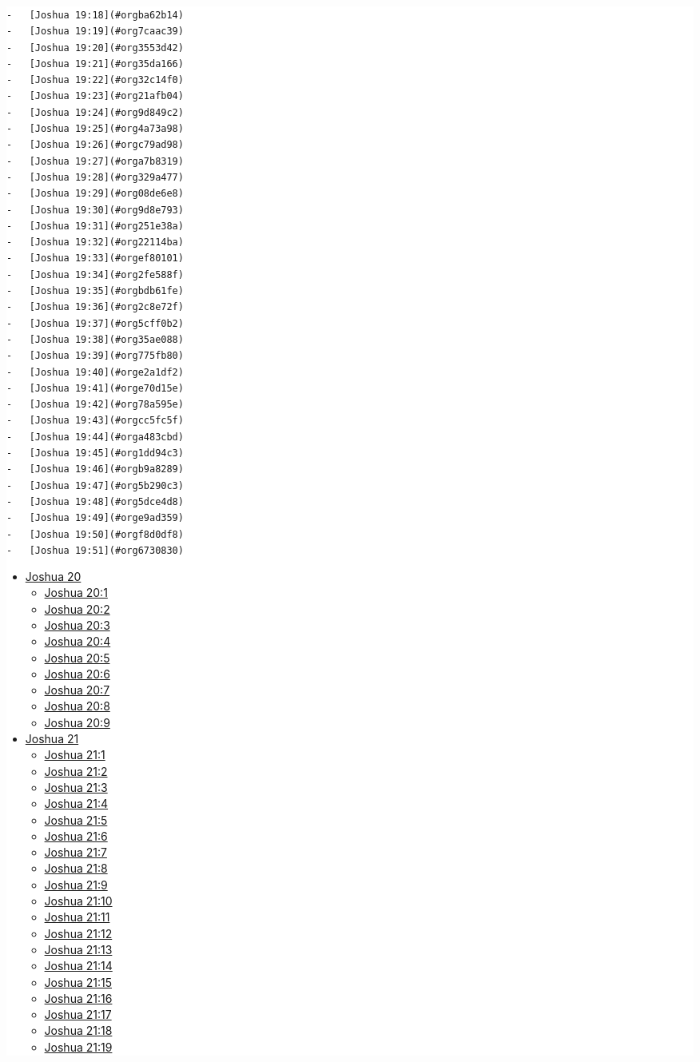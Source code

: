    -   [Joshua 19:18](#orgba62b14)
    -   [Joshua 19:19](#org7caac39)
    -   [Joshua 19:20](#org3553d42)
    -   [Joshua 19:21](#org35da166)
    -   [Joshua 19:22](#org32c14f0)
    -   [Joshua 19:23](#org21afb04)
    -   [Joshua 19:24](#org9d849c2)
    -   [Joshua 19:25](#org4a73a98)
    -   [Joshua 19:26](#orgc79ad98)
    -   [Joshua 19:27](#orga7b8319)
    -   [Joshua 19:28](#org329a477)
    -   [Joshua 19:29](#org08de6e8)
    -   [Joshua 19:30](#org9d8e793)
    -   [Joshua 19:31](#org251e38a)
    -   [Joshua 19:32](#org22114ba)
    -   [Joshua 19:33](#orgef80101)
    -   [Joshua 19:34](#org2fe588f)
    -   [Joshua 19:35](#orgbdb61fe)
    -   [Joshua 19:36](#org2c8e72f)
    -   [Joshua 19:37](#org5cff0b2)
    -   [Joshua 19:38](#org35ae088)
    -   [Joshua 19:39](#org775fb80)
    -   [Joshua 19:40](#orge2a1df2)
    -   [Joshua 19:41](#orge70d15e)
    -   [Joshua 19:42](#org78a595e)
    -   [Joshua 19:43](#orgcc5fc5f)
    -   [Joshua 19:44](#orga483cbd)
    -   [Joshua 19:45](#org1dd94c3)
    -   [Joshua 19:46](#orgb9a8289)
    -   [Joshua 19:47](#org5b290c3)
    -   [Joshua 19:48](#org5dce4d8)
    -   [Joshua 19:49](#orge9ad359)
    -   [Joshua 19:50](#orgf8d0df8)
    -   [Joshua 19:51](#org6730830)
-   [Joshua 20](#org2898102)
    -   [Joshua 20:1](#org9306c62)
    -   [Joshua 20:2](#orgcc5d639)
    -   [Joshua 20:3](#org6bf39c8)
    -   [Joshua 20:4](#org97b35ee)
    -   [Joshua 20:5](#orgcc336bd)
    -   [Joshua 20:6](#org1d14fc6)
    -   [Joshua 20:7](#org332c738)
    -   [Joshua 20:8](#org5422840)
    -   [Joshua 20:9](#orgc99f956)
-   [Joshua 21](#org9228b35)
    -   [Joshua 21:1](#orgc3a63ea)
    -   [Joshua 21:2](#org95e89df)
    -   [Joshua 21:3](#orgdf4a337)
    -   [Joshua 21:4](#org4ee20de)
    -   [Joshua 21:5](#org601f6de)
    -   [Joshua 21:6](#org53d61ee)
    -   [Joshua 21:7](#org30da1a1)
    -   [Joshua 21:8](#org50ce33b)
    -   [Joshua 21:9](#org45e5006)
    -   [Joshua 21:10](#org6be437a)
    -   [Joshua 21:11](#orgfa5be3e)
    -   [Joshua 21:12](#org00df089)
    -   [Joshua 21:13](#orgc95a0e9)
    -   [Joshua 21:14](#org8eda4b9)
    -   [Joshua 21:15](#org27b2280)
    -   [Joshua 21:16](#org313426c)
    -   [Joshua 21:17](#org95a5ef2)
    -   [Joshua 21:18](#org9ee110e)
    -   [Joshua 21:19](#orgcf5c300)